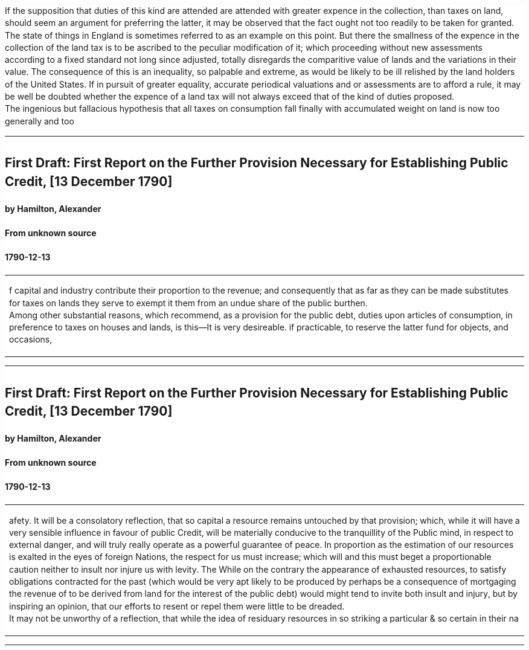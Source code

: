 If the supposition that duties of this kind are attended are attended with greater expence in the collection, than taxes on land, should seem an argument for preferring the latter, it may be observed that the fact ought not too readily to be taken for granted. The state of things in England is sometimes referred to as an example on this point. But there the smallness of the expence in the collection of the land tax is to be ascribed to the peculiar modification of it; which proceeding without new assessments according to a fixed standard not long since adjusted, totally disregards the comparitive value of lands and the variations in their value. The consequence of this is an inequality, so palpable and extreme, as would be likely to be ill relished by the land holders of the United States. If in pursuit of greater equality, accurate periodical valuations and or assessments are to afford a rule, it may be well be doubted whether the expence of a land tax will not always exceed that of the kind of duties proposed.  
The ingenious but fallacious hypothesis that all taxes on consumption fall finally with accumulated weight on land is now too generally and too
</td></tr></table>

---

## First Draft: First Report on the Further Provision Necessary for Establishing Public Credit, [13 December 1790]

#### by Hamilton, Alexander

#### From unknown source

#### 1790-12-13

<table style="width: 100%;"><tr><td style="width: 50%">

f capital and industry contribute their proportion to the revenue; and consequently that as far as they can be made substitutes for taxes on lands they serve to exempt it them from an undue share of the public burthen.  
Among other substantial reasons, which recommend, as a provision for the public debt, duties upon articles of consumption, in preference to taxes on houses and lands, is this—It is very desireable. if practicable, to reserve the latter fund for objects, and occasions,
</td></tr></table>

---

## First Draft: First Report on the Further Provision Necessary for Establishing Public Credit, [13 December 1790]

#### by Hamilton, Alexander

#### From unknown source

#### 1790-12-13

<table style="width: 100%;"><tr><td style="width: 50%">

afety. It will be a consolatory reflection, that so capital a resource remains untouched by that provision; which, while it will have a very sensible influence in favour of public Credit, will be materially conducive to the tranquillity of the Public mind, in respect to external danger, and will truly really operate as a powerful guarantee of peace. In proportion as the estimation of our resources is exalted in the eyes of foreign Nations, the respect for us must increase; which will and this must beget a proportionable caution neither to insult nor injure us with levity. The While on the contrary the appearance of exhausted resources, to satisfy obligations contracted for the past (which would be very apt likely to be produced by perhaps be a consequence of mortgaging the revenue of to be derived from land for the interest of the public debt) would might tend to invite both insult and injury, but by inspiring an opinion, that our efforts to resent or repel them were little to be dreaded.  
It may not be unworthy of a reflection, that while the idea of residuary resources in so striking a particular &amp; so certain in their na
</td></tr></table>

---